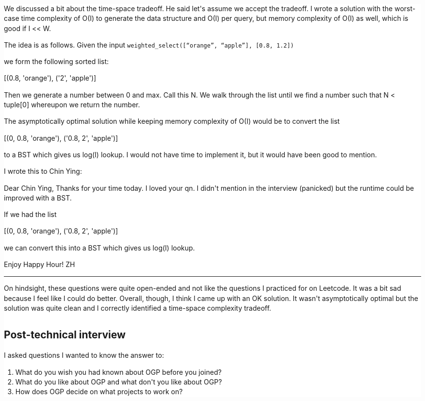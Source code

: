 We discussed a bit about the time-space tradeoff.
He said let's assume we accept the tradeoff.
I wrote a solution with the worst-case time complexity of O(I)
to generate the data structure and O(I) per query,
but memory complexity of O(I) as well, which is good if I << W.

The idea is as follows.
Given the input
`weighted_select([“orange”, “apple”], [0.8, 1.2])`

we form the following sorted list:

[(0.8, 'orange'), ('2', 'apple')]

Then we generate a number between 0 and max. Call this N.
We walk through the list until we find a number such that N < tuple[0]
whereupon we return the number.

The asymptotically optimal solution while keeping memory complexity of O(I)
would be to convert the list

[(0, 0.8, 'orange'), ('0.8, 2', 'apple')]

to a BST which gives us log(I) lookup.
I would not have time to implement it, but it would have been good to mention.

I wrote this to Chin Ying:

Dear Chin Ying,
Thanks for your time today. I loved your qn.
I didn't mention in the interview (panicked)
but the runtime could be improved with a BST.

If we had the list

[(0, 0.8, 'orange'), ('0.8, 2', 'apple')]

we can convert this into a BST which gives us log(I) lookup.

Enjoy Happy Hour!
ZH

---

On hindsight, these questions were quite open-ended
and not like the questions I practiced for on Leetcode.
It was a bit sad because I feel like I could do better.
Overall, though, I think I came up with an OK solution.
It wasn't asymptotically optimal but the solution was quite clean
and I correctly identified a time-space complexity tradeoff.

## Post-technical interview

I asked questions I wanted to know the answer to:

1. What do you wish you had known about OGP before you joined?
2. What do you like about OGP and what don't you like about OGP?
3. How does OGP decide on what projects to work on?
